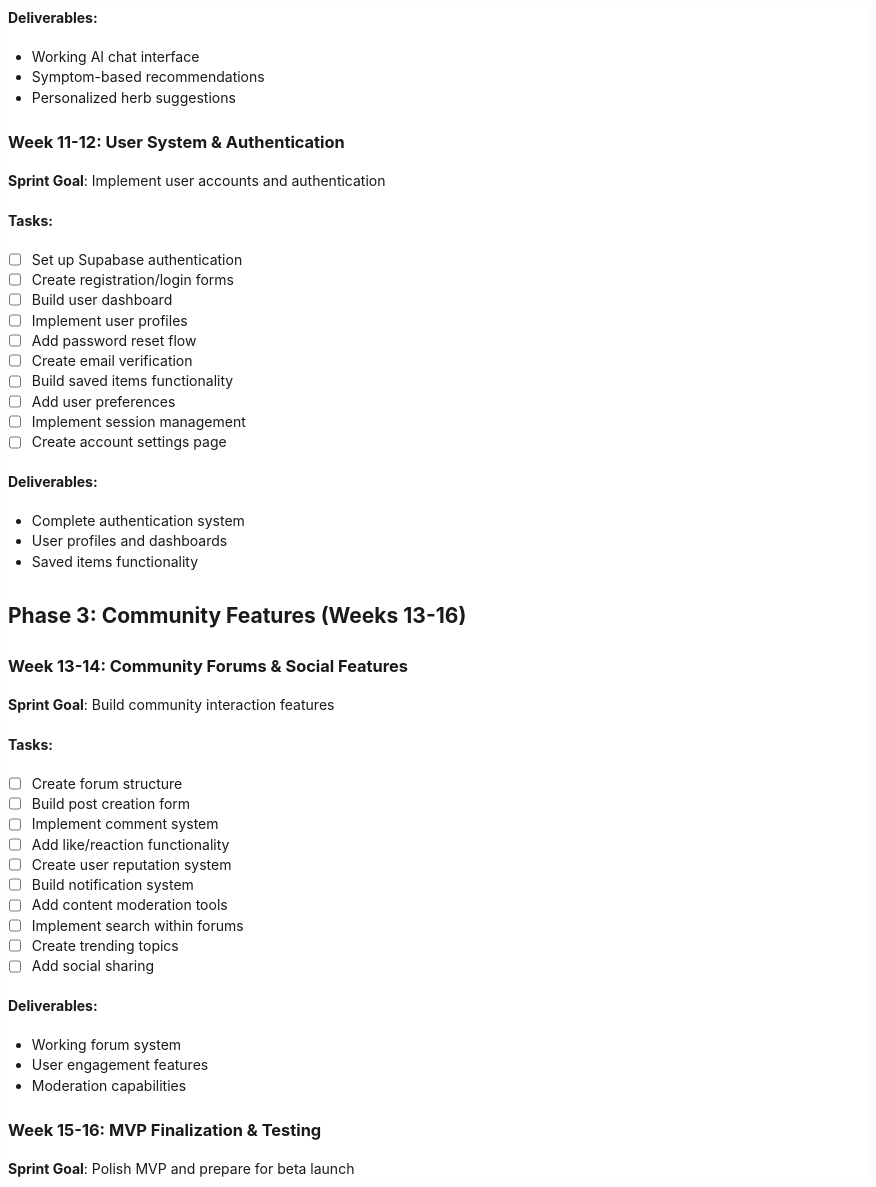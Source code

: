 #### Deliverables:
- Working AI chat interface
- Symptom-based recommendations
- Personalized herb suggestions

### Week 11-12: User System & Authentication
**Sprint Goal**: Implement user accounts and authentication

#### Tasks:
- [ ] Set up Supabase authentication
- [ ] Create registration/login forms
- [ ] Build user dashboard
- [ ] Implement user profiles
- [ ] Add password reset flow
- [ ] Create email verification
- [ ] Build saved items functionality
- [ ] Add user preferences
- [ ] Implement session management
- [ ] Create account settings page

#### Deliverables:
- Complete authentication system
- User profiles and dashboards
- Saved items functionality

## Phase 3: Community Features (Weeks 13-16)

### Week 13-14: Community Forums & Social Features
**Sprint Goal**: Build community interaction features

#### Tasks:
- [ ] Create forum structure
- [ ] Build post creation form
- [ ] Implement comment system
- [ ] Add like/reaction functionality
- [ ] Create user reputation system
- [ ] Build notification system
- [ ] Add content moderation tools
- [ ] Implement search within forums
- [ ] Create trending topics
- [ ] Add social sharing

#### Deliverables:
- Working forum system
- User engagement features
- Moderation capabilities

### Week 15-16: MVP Finalization & Testing
**Sprint Goal**: Polish MVP and prepare for beta launch
